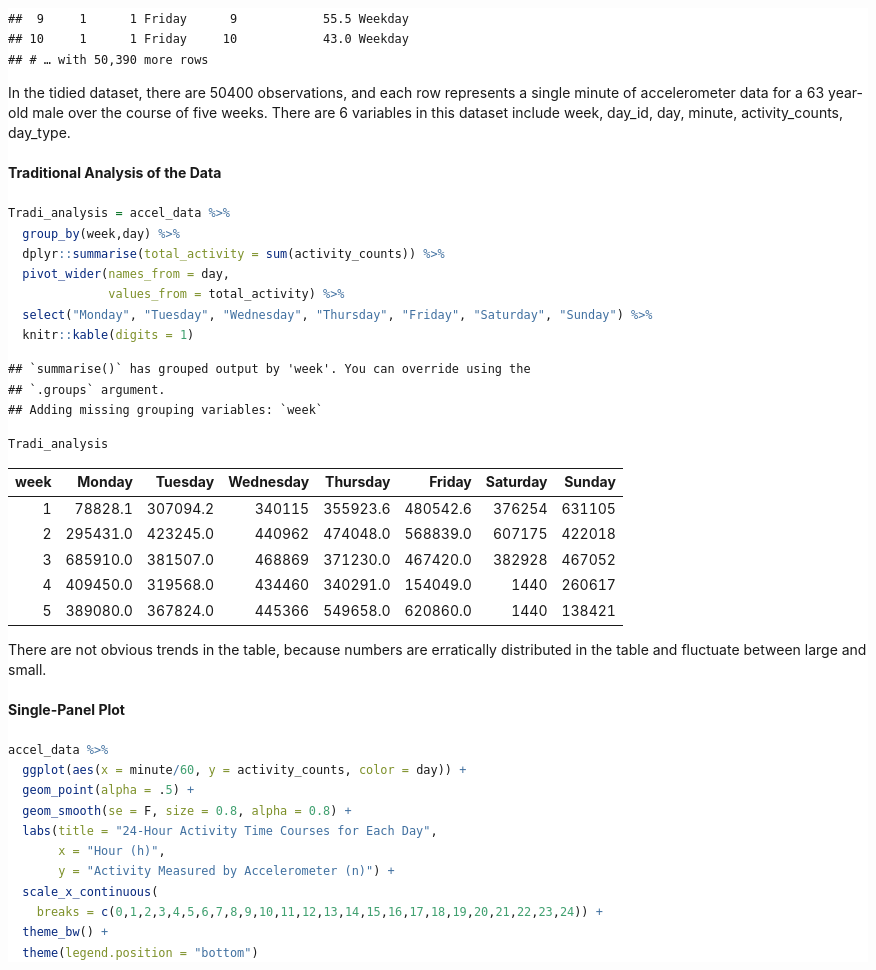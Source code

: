     ##  9     1      1 Friday      9            55.5 Weekday 
    ## 10     1      1 Friday     10            43.0 Weekday 
    ## # … with 50,390 more rows

In the tidied dataset, there are 50400 observations, and each row
represents a single minute of accelerometer data for a 63 year-old male
over the course of five weeks. There are 6 variables in this dataset
include week, day_id, day, minute, activity_counts, day_type.

#### Traditional Analysis of the Data

``` r
Tradi_analysis = accel_data %>%
  group_by(week,day) %>%
  dplyr::summarise(total_activity = sum(activity_counts)) %>%
  pivot_wider(names_from = day,
              values_from = total_activity) %>%
  select("Monday", "Tuesday", "Wednesday", "Thursday", "Friday", "Saturday", "Sunday") %>%
  knitr::kable(digits = 1)
```

    ## `summarise()` has grouped output by 'week'. You can override using the
    ## `.groups` argument.
    ## Adding missing grouping variables: `week`

``` r
Tradi_analysis
```

| week |   Monday |  Tuesday | Wednesday | Thursday |   Friday | Saturday | Sunday |
|-----:|---------:|---------:|----------:|---------:|---------:|---------:|-------:|
|    1 |  78828.1 | 307094.2 |    340115 | 355923.6 | 480542.6 |   376254 | 631105 |
|    2 | 295431.0 | 423245.0 |    440962 | 474048.0 | 568839.0 |   607175 | 422018 |
|    3 | 685910.0 | 381507.0 |    468869 | 371230.0 | 467420.0 |   382928 | 467052 |
|    4 | 409450.0 | 319568.0 |    434460 | 340291.0 | 154049.0 |     1440 | 260617 |
|    5 | 389080.0 | 367824.0 |    445366 | 549658.0 | 620860.0 |     1440 | 138421 |

There are not obvious trends in the table, because numbers are
erratically distributed in the table and fluctuate between large and
small.

#### Single-Panel Plot

``` r
accel_data %>%
  ggplot(aes(x = minute/60, y = activity_counts, color = day)) + 
  geom_point(alpha = .5) +
  geom_smooth(se = F, size = 0.8, alpha = 0.8) +
  labs(title = "24-Hour Activity Time Courses for Each Day",
       x = "Hour (h)",
       y = "Activity Measured by Accelerometer (n)") +
  scale_x_continuous(
    breaks = c(0,1,2,3,4,5,6,7,8,9,10,11,12,13,14,15,16,17,18,19,20,21,22,23,24)) +
  theme_bw() +
  theme(legend.position = "bottom")
```

